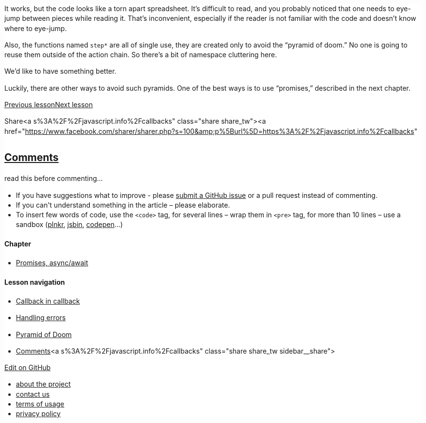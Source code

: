It works, but the code looks like a torn apart spreadsheet. It’s difficult to read, and you probably noticed that one needs to eye-jump between pieces while reading it. That’s inconvenient, especially if the reader is not familiar with the code and doesn’t know where to eye-jump.

Also, the functions named `step*` are all of single use, they are created only to avoid the “pyramid of doom.” No one is going to reuse them outside of the action chain. So there’s a bit of namespace cluttering here.

We’d like to have something better.

Luckily, there are other ways to avoid such pyramids. One of the best ways is to use “promises,” described in the next chapter.

<a href="async.html" class="page__nav page__nav_prev"><span class="page__nav-text"><span class="page__nav-text-shortcut"></span></span><span class="page__nav-text-alternate">Previous lesson</span></a><a href="promise-basics.html" class="page__nav page__nav_next"><span class="page__nav-text"><span class="page__nav-text-shortcut"></span></span><span class="page__nav-text-alternate">Next lesson</span></a>

<span class="share-icons__title">Share</span><a s%3A%2F%2Fjavascript.info%2Fcallbacks" class="share share_tw"></a><a href="https://www.facebook.com/sharer/sharer.php?s=100&amp;p%5Burl%5D=https%3A%2F%2Fjavascript.info%2Fcallbacks" </a>

<a href="tutorial/map.html" class="map">

## <a href="callbacks.html#comments" id="comments">Comments</a>

<span class="comments__read-before-link">read this before commenting…</span>

- If you have suggestions what to improve - please [submit a GitHub issue](https://github.com/javascript-tutorial/en.javascript.info/issues/new) or a pull request instead of commenting.
- If you can't understand something in the article – please elaborate.
- To insert few words of code, use the `<code>` tag, for several lines – wrap them in `<pre>` tag, for more than 10 lines – use a sandbox ([plnkr](https://plnkr.co/edit/?p=preview), [jsbin](https://jsbin.com), [codepen](http://codepen.io)…)

<a href="tutorial/map.html" class="map"></a>

#### Chapter

- <a href="async.html" class="sidebar__link">Promises, async/await</a>

#### Lesson navigation

- <a href="callbacks.html#callback-in-callback" class="sidebar__link">Callback in callback</a>
- <a href="callbacks.html#handling-errors" class="sidebar__link">Handling errors</a>
- <a href="callbacks.html#pyramid-of-doom" class="sidebar__link">Pyramid of Doom</a>

- <a href="callbacks.html#comments" class="sidebar__link">Comments</a><a s%3A%2F%2Fjavascript.info%2Fcallbacks" class="share share_tw sidebar__share"></a><a href="https://www.facebook.com/sharer/sharer.php?s=100&amp;p%5Burl%5D=https%3A%2F%2Fjavascript.info%2Fcallbacks" class="share share_fb sidebar__share"></a>

<a href="https://github.com/javascript-tutorial/en.javascript.info/blob/master/1-js/11-async/01-callbacks" class="sidebar__link">Edit on GitHub</a>

- <a href="about.html" class="page-footer__link">about the project</a>
- <a href="about.html#contact-us" class="page-footer__link">contact us</a>
- <a href="terms.html" class="page-footer__link">terms of usage</a>
- <a href="privacy.html" class="page-footer__link">privacy policy</a>
